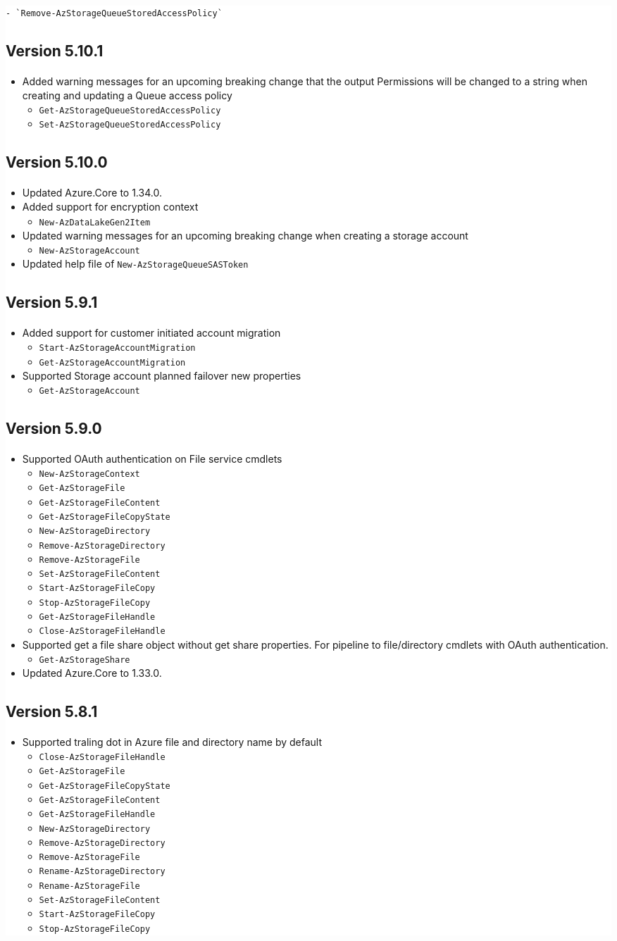     - `Remove-AzStorageQueueStoredAccessPolicy`

## Version 5.10.1
* Added warning messages for an upcoming breaking change that the output Permissions will be changed to a string when creating and updating a Queue access policy
    - `Get-AzStorageQueueStoredAccessPolicy`
    - `Set-AzStorageQueueStoredAccessPolicy`

## Version 5.10.0
* Updated Azure.Core to 1.34.0.
* Added support for encryption context
    - `New-AzDataLakeGen2Item`
* Updated warning messages for an upcoming breaking change when creating a storage account
    - `New-AzStorageAccount`
* Updated help file of `New-AzStorageQueueSASToken`

## Version 5.9.1
* Added support for customer initiated account migration 
    - `Start-AzStorageAccountMigration`
    - `Get-AzStorageAccountMigration`
* Supported Storage account planned failover new properties 
    - `Get-AzStorageAccount`

## Version 5.9.0
* Supported OAuth authentication on File service cmdlets
    - `New-AzStorageContext`
    - `Get-AzStorageFile`
    - `Get-AzStorageFileContent`
    - `Get-AzStorageFileCopyState`
    - `New-AzStorageDirectory`
    - `Remove-AzStorageDirectory`
    - `Remove-AzStorageFile`
    - `Set-AzStorageFileContent`
    - `Start-AzStorageFileCopy`
    - `Stop-AzStorageFileCopy`
    - `Get-AzStorageFileHandle`
    - `Close-AzStorageFileHandle`
* Supported get a file share object without get share properties. For pipeline to file/directory cmdlets with OAuth authentication.
    - `Get-AzStorageShare`
* Updated Azure.Core to 1.33.0.

## Version 5.8.1
* Supported traling dot in Azure file and directory name by default
    - `Close-AzStorageFileHandle`
    - `Get-AzStorageFile`
    - `Get-AzStorageFileCopyState`
    - `Get-AzStorageFileContent`
    - `Get-AzStorageFileHandle`
    - `New-AzStorageDirectory`
    - `Remove-AzStorageDirectory`
    - `Remove-AzStorageFile`
    - `Rename-AzStorageDirectory`
    - `Rename-AzStorageFile`
    - `Set-AzStorageFileContent`
    - `Start-AzStorageFileCopy`
    - `Stop-AzStorageFileCopy`
